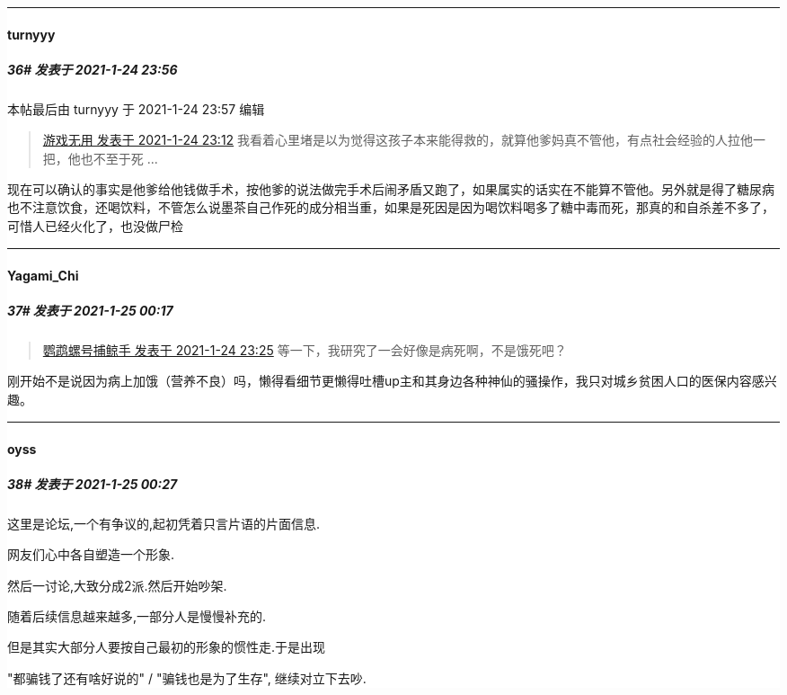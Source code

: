 





*****

####  turnyyy  
##### 36#       发表于 2021-1-24 23:56



 本帖最后由 turnyyy 于 2021-1-24 23:57 编辑 
<blockquote><a href="httphttps://bbs.saraba1st.com/2b/forum.php?mod=redirect&amp;goto=findpost&amp;pid=50135054&amp;ptid=1984472" target="_blank">游戏无用 发表于 2021-1-24 23:12</a>
我看着心里堵是以为觉得这孩子本来能得救的，就算他爹妈真不管他，有点社会经验的人拉他一把，他也不至于死 ...</blockquote>
现在可以确认的事实是他爹给他钱做手术，按他爹的说法做完手术后闹矛盾又跑了，如果属实的话实在不能算不管他。另外就是得了糖尿病也不注意饮食，还喝饮料，不管怎么说墨茶自己作死的成分相当重，如果是死因是因为喝饮料喝多了糖中毒而死，那真的和自杀差不多了，可惜人已经火化了，也没做尸检







*****

####  Yagami_Chi  
##### 37#       发表于 2021-1-25 00:17



<blockquote><a href="httphttps://bbs.saraba1st.com/2b/forum.php?mod=redirect&amp;goto=findpost&amp;pid=50135139&amp;ptid=1984472" target="_blank">鹦鹉螺号捕鲸手 发表于 2021-1-24 23:25</a>
等一下，我研究了一会好像是病死啊，不是饿死吧？</blockquote>
刚开始不是说因为病上加饿（营养不良）吗，懒得看细节更懒得吐槽up主和其身边各种神仙的骚操作，我只对城乡贫困人口的医保内容感兴趣。







*****

####  oyss  
##### 38#       发表于 2021-1-25 00:27




这里是论坛,一个有争议的,起初凭着只言片语的片面信息.


网友们心中各自塑造一个形象.

然后一讨论,大致分成2派.然后开始吵架.


随着后续信息越来越多,一部分人是慢慢补充的.

但是其实大部分人要按自己最初的形象的惯性走.于是出现


"都骗钱了还有啥好说的" / "骗钱也是为了生存", 继续对立下去吵.

